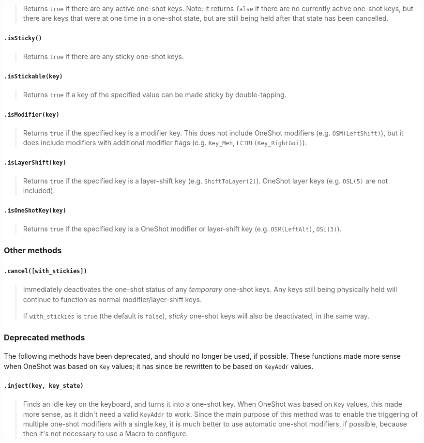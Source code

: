 > Returns `true` if there are any active one-shot keys. Note: it
> returns `false` if there are no currently active one-shot keys, but
> there are keys that were at one time in a one-shot state, but are
> still being held after that state has been cancelled.

#### `.isSticky()`

> Returns `true` if there are any sticky one-shot keys.

#### `.isStickable(key)`

> Returns `true` if a key of the specified value can be made sticky by
> double-tapping.

#### `.isModifier(key)`

> Returns `true` if the specified key is a modifier key. This does not
> include OneShot modifiers (e.g. `OSM(LeftShift)`), but it does
> include modifiers with additional modifier flags (e.g. `Key_Meh`,
> `LCTRL(Key_RightGui)`).

#### `.isLayerShift(key)`

> Returns `true` if the specified key is a layer-shift key
> (e.g. `ShiftToLayer(2)`). OneShot layer keys (e.g. `OSL(5)` are not
> included).

#### `.isOneShotKey(key)`

> Returns `true` if the specified key is a OneShot modifier or
> layer-shift key (e.g. `OSM(LeftAlt)`, `OSL(3)`).

### Other methods

#### `.cancel([with_stickies])`

> Immediately deactivates the one-shot status of any _temporary_
> one-shot keys. Any keys still being physically held will continue to
> function as normal modifier/layer-shift keys.
> 
> If `with_stickies` is `true` (the default is `false`), _sticky_
> one-shot keys will also be deactivated, in the same way.

### Deprecated methods

The following methods have been deprecated, and should no longer be
used, if possible. These functions made more sense when OneShot was
based on `Key` values; it has since be rewritten to be based on
`KeyAddr` values.

#### `.inject(key, key_state)`

> Finds an idle key on the keyboard, and turns it into a one-shot
> key. When OneShot was based on `Key` values, this made more sense,
> as it didn't need a valid `KeyAddr` to work. Since the main purpose
> of this method was to enable the triggering of multiple one-shot
> modifiers with a single key, it is much better to use automatic
> one-shot modifiers, if possible, because then it's not necessary to
> use a Macro to configure.


 [plugin:example]: /examples/Keystrokes/OneShot/OneShot.ino